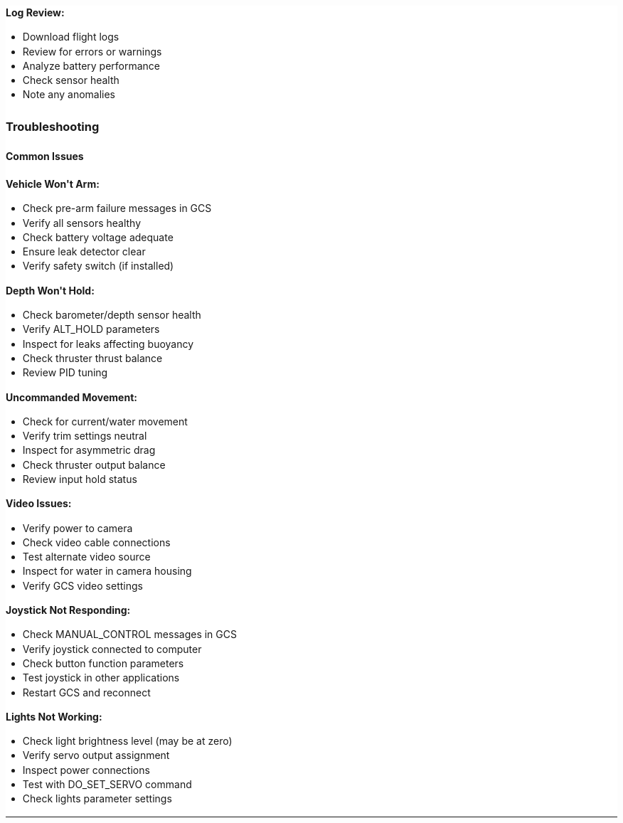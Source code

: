 **Log Review:**
- Download flight logs
- Review for errors or warnings
- Analyze battery performance
- Check sensor health
- Note any anomalies

### Troubleshooting

#### Common Issues

**Vehicle Won't Arm:**
- Check pre-arm failure messages in GCS
- Verify all sensors healthy
- Check battery voltage adequate
- Ensure leak detector clear
- Verify safety switch (if installed)

**Depth Won't Hold:**
- Check barometer/depth sensor health
- Verify ALT_HOLD parameters
- Inspect for leaks affecting buoyancy
- Check thruster thrust balance
- Review PID tuning

**Uncommanded Movement:**
- Check for current/water movement
- Verify trim settings neutral
- Inspect for asymmetric drag
- Check thruster output balance
- Review input hold status

**Video Issues:**
- Verify power to camera
- Check video cable connections
- Test alternate video source
- Inspect for water in camera housing
- Verify GCS video settings

**Joystick Not Responding:**
- Check MANUAL_CONTROL messages in GCS
- Verify joystick connected to computer
- Check button function parameters
- Test joystick in other applications
- Restart GCS and reconnect

**Lights Not Working:**
- Check light brightness level (may be at zero)
- Verify servo output assignment
- Inspect power connections
- Test with DO_SET_SERVO command
- Check lights parameter settings

---
